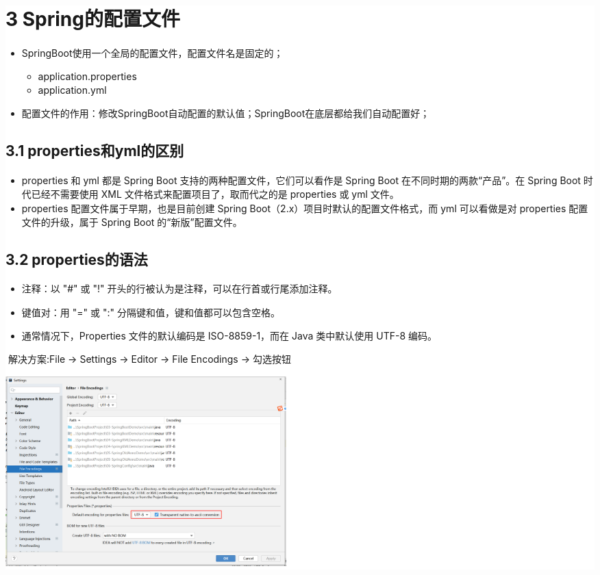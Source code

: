# 3 Spring的配置文件

- SpringBoot使用一个全局的配置文件，配置文件名是固定的；
  - application.properties
  - application.yml

- 配置文件的作用：修改SpringBoot自动配置的默认值；SpringBoot在底层都给我们自动配置好；

## 3.1 properties和yml的区别

- properties 和 yml 都是 Spring Boot 支持的两种配置文件，它们可以看作是 Spring Boot 在不同时期的两款“产品”。在 Spring Boot 时代已经不需要使用 XML 文件格式来配置项目了，取而代之的是 properties 或 yml 文件。
- properties 配置文件属于早期，也是目前创建 Spring Boot（2.x）项目时默认的配置文件格式，而 yml 可以看做是对 properties 配置文件的升级，属于 Spring Boot 的“新版”配置文件。

## 3.2 properties的语法

- 注释：以 "#" 或 "!" 开头的行被认为是注释，可以在行首或行尾添加注释。
- 键值对：用 "=" 或 ":" 分隔键和值，键和值都可以包含空格。

- 通常情况下，Properties 文件的默认编码是 ISO-8859-1，而在 Java 类中默认使用 UTF-8 编码。

​	   解决方案:File → Settings → Editor → File Encodings → 勾选按钮

<img src="img/image-20221215130806560.png" alt="image-20221215130806560" style="zoom: 40%;" />
